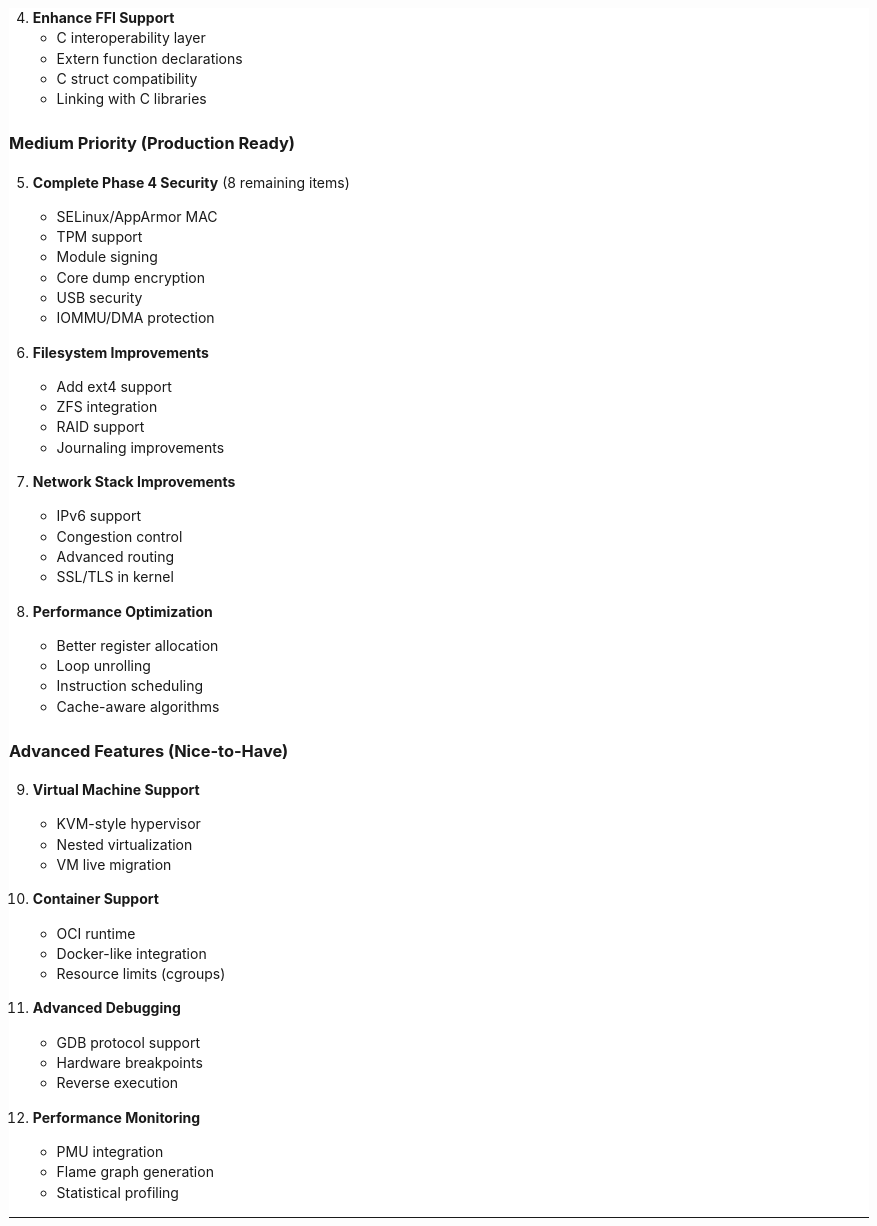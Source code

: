 4. **Enhance FFI Support**
   - C interoperability layer
   - Extern function declarations
   - C struct compatibility
   - Linking with C libraries

### Medium Priority (Production Ready)

5. **Complete Phase 4 Security** (8 remaining items)
   - SELinux/AppArmor MAC
   - TPM support
   - Module signing
   - Core dump encryption
   - USB security
   - IOMMU/DMA protection

6. **Filesystem Improvements**
   - Add ext4 support
   - ZFS integration
   - RAID support
   - Journaling improvements

7. **Network Stack Improvements**
   - IPv6 support
   - Congestion control
   - Advanced routing
   - SSL/TLS in kernel

8. **Performance Optimization**
   - Better register allocation
   - Loop unrolling
   - Instruction scheduling
   - Cache-aware algorithms

### Advanced Features (Nice-to-Have)

9. **Virtual Machine Support**
   - KVM-style hypervisor
   - Nested virtualization
   - VM live migration

10. **Container Support**
    - OCI runtime
    - Docker-like integration
    - Resource limits (cgroups)

11. **Advanced Debugging**
    - GDB protocol support
    - Hardware breakpoints
    - Reverse execution

12. **Performance Monitoring**
    - PMU integration
    - Flame graph generation
    - Statistical profiling

---